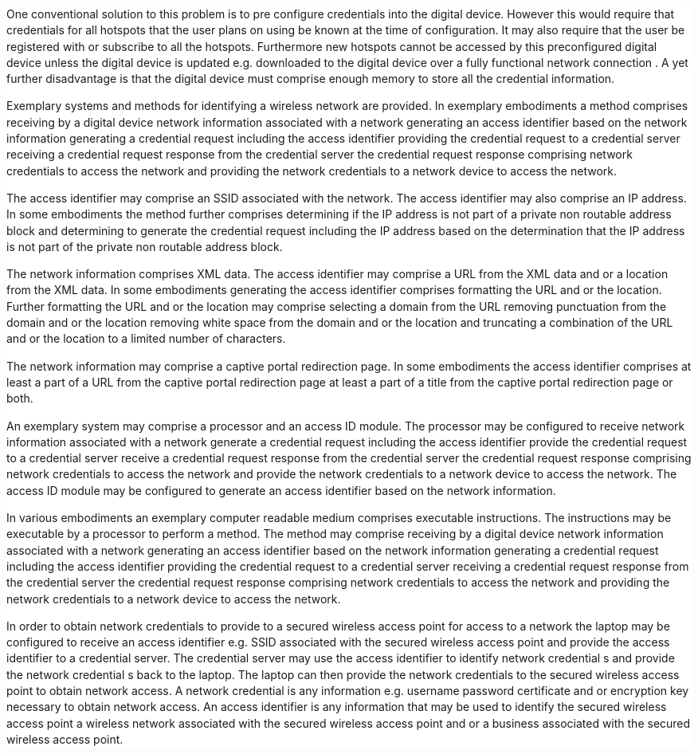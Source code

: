 One conventional solution to this problem is to pre configure credentials into the digital device. However this would require that credentials for all hotspots that the user plans on using be known at the time of configuration. It may also require that the user be registered with or subscribe to all the hotspots. Furthermore new hotspots cannot be accessed by this preconfigured digital device unless the digital device is updated e.g. downloaded to the digital device over a fully functional network connection . A yet further disadvantage is that the digital device must comprise enough memory to store all the credential information.

Exemplary systems and methods for identifying a wireless network are provided. In exemplary embodiments a method comprises receiving by a digital device network information associated with a network generating an access identifier based on the network information generating a credential request including the access identifier providing the credential request to a credential server receiving a credential request response from the credential server the credential request response comprising network credentials to access the network and providing the network credentials to a network device to access the network.

The access identifier may comprise an SSID associated with the network. The access identifier may also comprise an IP address. In some embodiments the method further comprises determining if the IP address is not part of a private non routable address block and determining to generate the credential request including the IP address based on the determination that the IP address is not part of the private non routable address block.

The network information comprises XML data. The access identifier may comprise a URL from the XML data and or a location from the XML data. In some embodiments generating the access identifier comprises formatting the URL and or the location. Further formatting the URL and or the location may comprise selecting a domain from the URL removing punctuation from the domain and or the location removing white space from the domain and or the location and truncating a combination of the URL and or the location to a limited number of characters.

The network information may comprise a captive portal redirection page. In some embodiments the access identifier comprises at least a part of a URL from the captive portal redirection page at least a part of a title from the captive portal redirection page or both.

An exemplary system may comprise a processor and an access ID module. The processor may be configured to receive network information associated with a network generate a credential request including the access identifier provide the credential request to a credential server receive a credential request response from the credential server the credential request response comprising network credentials to access the network and provide the network credentials to a network device to access the network. The access ID module may be configured to generate an access identifier based on the network information.

In various embodiments an exemplary computer readable medium comprises executable instructions. The instructions may be executable by a processor to perform a method. The method may comprise receiving by a digital device network information associated with a network generating an access identifier based on the network information generating a credential request including the access identifier providing the credential request to a credential server receiving a credential request response from the credential server the credential request response comprising network credentials to access the network and providing the network credentials to a network device to access the network.

In order to obtain network credentials to provide to a secured wireless access point for access to a network the laptop may be configured to receive an access identifier e.g. SSID associated with the secured wireless access point and provide the access identifier to a credential server. The credential server may use the access identifier to identify network credential s and provide the network credential s back to the laptop. The laptop can then provide the network credentials to the secured wireless access point to obtain network access. A network credential is any information e.g. username password certificate and or encryption key necessary to obtain network access. An access identifier is any information that may be used to identify the secured wireless access point a wireless network associated with the secured wireless access point and or a business associated with the secured wireless access point.
